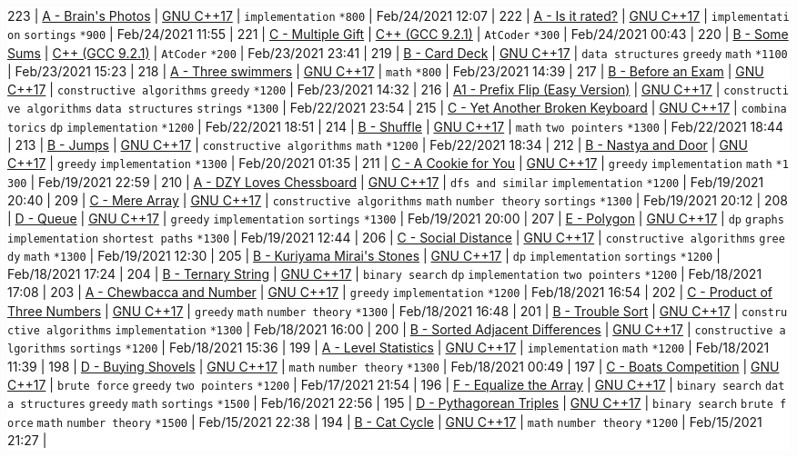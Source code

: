 223 | [A - Brain's Photos](https://codeforces.com/contest/707/problem/A) | [GNU C++17](./codeforces/707/A.cpp) | `implementation` `*800` | Feb/24/2021 12:07 | 
222 | [A - Is it rated?](https://codeforces.com/contest/807/problem/A) | [GNU C++17](./codeforces/807/A.cpp) | `implementation` `sortings` `*900` | Feb/24/2021 11:55 | 
221 | [C - Multiple Gift](https://atcoder.jp/contests/abc083/tasks/arc088_a) | [C++ (GCC 9.2.1)](./atcoder/abc083/C.cpp) | `AtCoder` `*300` | Feb/24/2021 00:43 | 
220 | [B - Some Sums](https://atcoder.jp/contests/abc083/tasks/abc083_b) | [C++ (GCC 9.2.1)](./atcoder/abc083/B.cpp) | `AtCoder` `*200` | Feb/23/2021 23:41 | 
219 | [B - Card Deck](https://codeforces.com/contest/1492/problem/B) | [GNU C++17](./codeforces/1492/B.cpp) | `data structures` `greedy` `math` `*1100` | Feb/23/2021 15:23 | 
218 | [A - Three swimmers](https://codeforces.com/contest/1492/problem/A) | [GNU C++17](./codeforces/1492/A.cpp) | `math` `*800` | Feb/23/2021 14:39 | 
217 | [B - Before an Exam](https://codeforces.com/contest/4/problem/B) | [GNU C++17](./codeforces/4/B.cpp) | `constructive algorithms` `greedy` `*1200` | Feb/23/2021 14:32 | 
216 | [A1 - Prefix Flip (Easy Version)](https://codeforces.com/contest/1381/problem/A1) | [GNU C++17](./codeforces/1381/A1.cpp) | `constructive algorithms` `data structures` `strings` `*1300` | Feb/22/2021 23:54 | 
215 | [C - Yet Another Broken Keyboard](https://codeforces.com/contest/1272/problem/C) | [GNU C++17](./codeforces/1272/C.cpp) | `combinatorics` `dp` `implementation` `*1200` | Feb/22/2021 18:51 | 
214 | [B - Shuffle](https://codeforces.com/contest/1366/problem/B) | [GNU C++17](./codeforces/1366/B.cpp) | `math` `two pointers` `*1300` | Feb/22/2021 18:44 | 
213 | [B - Jumps](https://codeforces.com/contest/1455/problem/B) | [GNU C++17](./codeforces/1455/B.cpp) | `constructive algorithms` `math` `*1200` | Feb/22/2021 18:34 | 
212 | [B - Nastya and Door](https://codeforces.com/contest/1341/problem/B) | [GNU C++17](./codeforces/1341/B.cpp) | `greedy` `implementation` `*1300` | Feb/20/2021 01:35 | 
211 | [C - A Cookie for You](https://codeforces.com/contest/1371/problem/C) | [GNU C++17](./codeforces/1371/C.cpp) | `greedy` `implementation` `math` `*1300` | Feb/19/2021 22:59 | 
210 | [A - DZY Loves Chessboard](https://codeforces.com/contest/445/problem/A) | [GNU C++17](./codeforces/445/A.cpp) | `dfs and similar` `implementation` `*1200` | Feb/19/2021 20:40 | 
209 | [C - Mere Array](https://codeforces.com/contest/1401/problem/C) | [GNU C++17](./codeforces/1401/C.cpp) | `constructive algorithms` `math` `number theory` `sortings` `*1300` | Feb/19/2021 20:12 | 
208 | [D - Queue](https://codeforces.com/contest/545/problem/D) | [GNU C++17](./codeforces/545/D.cpp) | `greedy` `implementation` `sortings` `*1300` | Feb/19/2021 20:00 | 
207 | [E - Polygon](https://codeforces.com/contest/1360/problem/E) | [GNU C++17](./codeforces/1360/E.cpp) | `dp` `graphs` `implementation` `shortest paths` `*1300` | Feb/19/2021 12:44 | 
206 | [C - Social Distance](https://codeforces.com/contest/1367/problem/C) | [GNU C++17](./codeforces/1367/C.cpp) | `constructive algorithms` `greedy` `math` `*1300` | Feb/19/2021 12:30 | 
205 | [B - Kuriyama Mirai's Stones](https://codeforces.com/contest/433/problem/B) | [GNU C++17](./codeforces/433/B.cpp) | `dp` `implementation` `sortings` `*1200` | Feb/18/2021 17:24 | 
204 | [B - Ternary String](https://codeforces.com/contest/1354/problem/B) | [GNU C++17](./codeforces/1354/B.cpp) | `binary search` `dp` `implementation` `two pointers` `*1200` | Feb/18/2021 17:08 | 
203 | [A - Chewbaсca and Number](https://codeforces.com/contest/514/problem/A) | [GNU C++17](./codeforces/514/A.cpp) | `greedy` `implementation` `*1200` | Feb/18/2021 16:54 | 
202 | [C - Product of Three Numbers](https://codeforces.com/contest/1294/problem/C) | [GNU C++17](./codeforces/1294/C.cpp) | `greedy` `math` `number theory` `*1300` | Feb/18/2021 16:48 | 
201 | [B - Trouble Sort](https://codeforces.com/contest/1365/problem/B) | [GNU C++17](./codeforces/1365/B.cpp) | `constructive algorithms` `implementation` `*1300` | Feb/18/2021 16:00 | 
200 | [B - Sorted Adjacent Differences](https://codeforces.com/contest/1339/problem/B) | [GNU C++17](./codeforces/1339/B.cpp) | `constructive algorithms` `sortings` `*1200` | Feb/18/2021 15:36 | 
199 | [A - Level Statistics](https://codeforces.com/contest/1334/problem/A) | [GNU C++17](./codeforces/1334/A.cpp) | `implementation` `math` `*1200` | Feb/18/2021 11:39 | 
198 | [D - Buying Shovels](https://codeforces.com/contest/1360/problem/D) | [GNU C++17](./codeforces/1360/D.cpp) | `math` `number theory` `*1300` | Feb/18/2021 00:49 | 
197 | [C - Boats Competition](https://codeforces.com/contest/1399/problem/C) | [GNU C++17](./codeforces/1399/C.cpp) | `brute force` `greedy` `two pointers` `*1200` | Feb/17/2021 21:54 | 
196 | [F - Equalize the Array](https://codeforces.com/contest/1490/problem/F) | [GNU C++17](./codeforces/1490/F.cpp) | `binary search` `data structures` `greedy` `math` `sortings` `*1500` | Feb/16/2021 22:56 | 
195 | [D - Pythagorean Triples](https://codeforces.com/contest/1487/problem/D) | [GNU C++17](./codeforces/1487/D.cpp) | `binary search` `brute force` `math` `number theory` `*1500` | Feb/15/2021 22:38 | 
194 | [B - Cat Cycle](https://codeforces.com/contest/1487/problem/B) | [GNU C++17](./codeforces/1487/B.cpp) | `math` `number theory` `*1200` | Feb/15/2021 21:27 | 